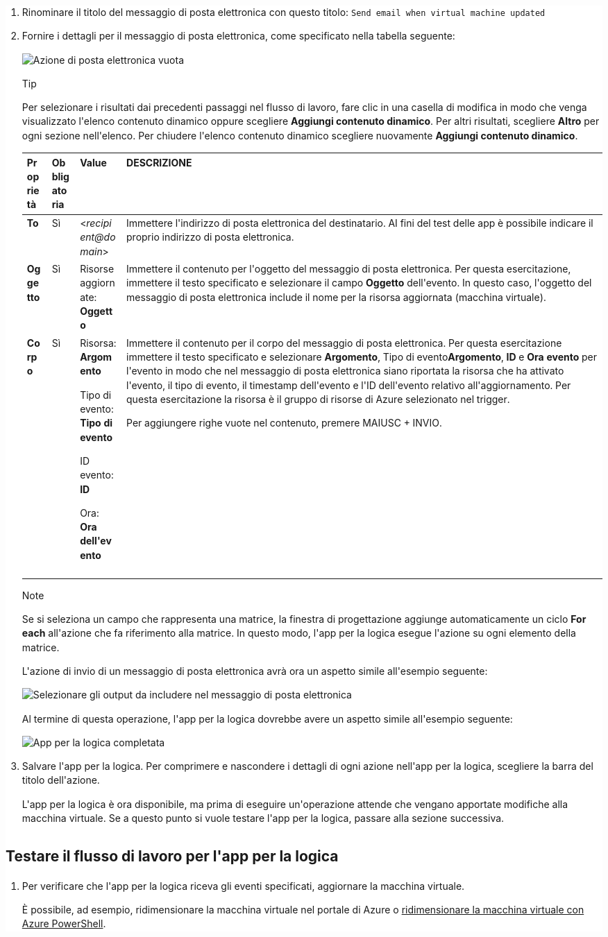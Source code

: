 1. Rinominare il titolo del messaggio di posta elettronica con questo titolo: `Send email when virtual machine updated`

1. Fornire i dettagli per il messaggio di posta elettronica, come specificato nella tabella seguente:

   ![Azione di posta elettronica vuota](./media/monitor-virtual-machine-changes-event-grid-logic-app/logic-app-empty-email-action.png)

   > [!TIP]
   > Per selezionare i risultati dai precedenti passaggi nel flusso di lavoro, fare clic in una casella di modifica in modo che venga visualizzato l'elenco contenuto dinamico oppure scegliere **Aggiungi contenuto dinamico**. Per altri risultati, scegliere **Altro** per ogni sezione nell'elenco. Per chiudere l'elenco contenuto dinamico scegliere nuovamente **Aggiungi contenuto dinamico**.

   | Proprietà | Obbligatoria | Value | DESCRIZIONE |
   | -------- | -------- | ----- | ----------- |
   | **To** | Sì | <*recipient\@domain*> | Immettere l'indirizzo di posta elettronica del destinatario. AI fini del test delle app è possibile indicare il proprio indirizzo di posta elettronica. |
   | **Oggetto** | Sì | Risorse aggiornate: **Oggetto** | Immettere il contenuto per l'oggetto del messaggio di posta elettronica. Per questa esercitazione, immettere il testo specificato e selezionare il campo **Oggetto** dell'evento. In questo caso, l'oggetto del messaggio di posta elettronica include il nome per la risorsa aggiornata (macchina virtuale). |
   | **Corpo** | Sì | Risorsa: **Argomento** <p>Tipo di evento: **Tipo di evento**<p>ID evento: **ID**<p>Ora: **Ora dell'evento** | Immettere il contenuto per il corpo del messaggio di posta elettronica. Per questa esercitazione immettere il testo specificato e selezionare **Argomento**, Tipo di evento**Argomento**, **ID** e **Ora evento** per l'evento in modo che nel messaggio di posta elettronica siano riportata la risorsa che ha attivato l'evento, il tipo di evento, il timestamp dell'evento e l'ID dell'evento relativo all'aggiornamento. Per questa esercitazione la risorsa è il gruppo di risorse di Azure selezionato nel trigger. <p>Per aggiungere righe vuote nel contenuto, premere MAIUSC + INVIO. |
   ||||

   > [!NOTE]
   > Se si seleziona un campo che rappresenta una matrice, la finestra di progettazione aggiunge automaticamente un ciclo **For each** all'azione che fa riferimento alla matrice. In questo modo, l'app per la logica esegue l'azione su ogni elemento della matrice.

   L'azione di invio di un messaggio di posta elettronica avrà ora un aspetto simile all'esempio seguente:

   ![Selezionare gli output da includere nel messaggio di posta elettronica](./media/monitor-virtual-machine-changes-event-grid-logic-app/logic-app-send-email-details.png)

   Al termine di questa operazione, l'app per la logica dovrebbe avere un aspetto simile all'esempio seguente:

   ![App per la logica completata](./media/monitor-virtual-machine-changes-event-grid-logic-app/logic-app-completed.png)

1. Salvare l'app per la logica. Per comprimere e nascondere i dettagli di ogni azione nell'app per la logica, scegliere la barra del titolo dell'azione.

   L'app per la logica è ora disponibile, ma prima di eseguire un'operazione attende che vengano apportate modifiche alla macchina virtuale. 
   Se a questo punto si vuole testare l'app per la logica, passare alla sezione successiva.

## <a name="test-your-logic-app-workflow"></a>Testare il flusso di lavoro per l'app per la logica

1. Per verificare che l'app per la logica riceva gli eventi specificati, aggiornare la macchina virtuale.

   È possibile, ad esempio, ridimensionare la macchina virtuale nel portale di Azure o [ridimensionare la macchina virtuale con Azure PowerShell](../virtual-machines/windows/resize-vm.md).
